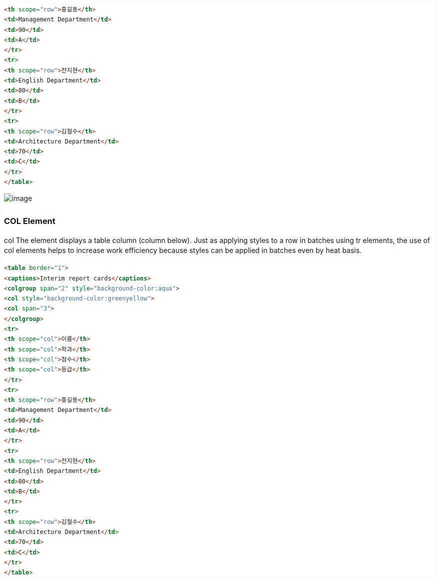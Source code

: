 ```html
<th scope="row">홍길동</th>
<td>Management Department</td>
<td>90</td>
<td>A</td>
</tr>
<tr>
<th scope="row">전지현</th>
<td>English Department</td>
<td>80</td>
<td>B</td>
</tr>
<tr>
<th scope="row">김철수</th>
<td>Architecture Department</td>
<td>70</td>
<td>C</td>
</tr>
</table>

```

![image](https://t1.daumcdn.net/cfile/tistory/221CEA36554462DC22)

### COL Element

col The element displays a table column (column below). Just as applying styles to a row in batches using tr elements, the use of col elements helps to increase work efficiency because styles can be applied in batches even by heat basis.

```html
<table border="1">
<captions>Interim report cards</captions>
<colgroup span="2" style="background-color:aqua">
<col style="background-color:greenyellow">
<col span="3">
</colgroup>
<tr>
<th scope="col">이름</th>
<th scope="col">학과</th>
<th scope="col">점수</th>
<th scope="col">등급</th>
</tr>
<tr>
<th scope="row">홍길동</th>
<td>Management Department</td>
<td>90</td>
<td>A</td>
</tr>
<tr>
<th scope="row">전지현</th>
<td>English Department</td>
<td>80</td>
<td>B</td>
</tr>
<tr>
<th scope="row">김철수</th>
<td>Architecture Department</td>
<td>70</td>
<td>C</td>
</tr>
</table>

```
